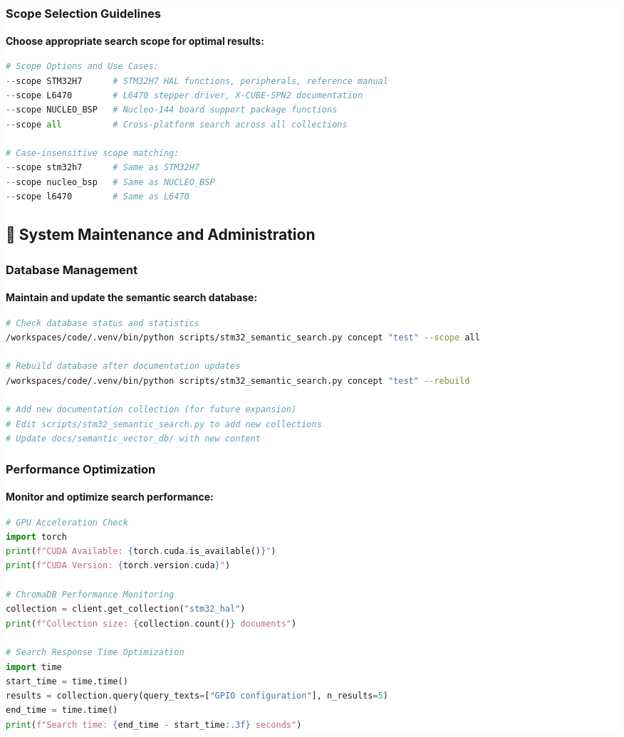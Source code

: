 ### Scope Selection Guidelines
**Choose appropriate search scope for optimal results:**

```python
# Scope Options and Use Cases:
--scope STM32H7      # STM32H7 HAL functions, peripherals, reference manual
--scope L6470        # L6470 stepper driver, X-CUBE-SPN2 documentation  
--scope NUCLEO_BSP   # Nucleo-144 board support package functions
--scope all          # Cross-platform search across all collections

# Case-insensitive scope matching:
--scope stm32h7      # Same as STM32H7
--scope nucleo_bsp   # Same as NUCLEO_BSP
--scope l6470        # Same as L6470
```

## 🔧 System Maintenance and Administration

### Database Management
**Maintain and update the semantic search database:**

```bash
# Check database status and statistics
/workspaces/code/.venv/bin/python scripts/stm32_semantic_search.py concept "test" --scope all

# Rebuild database after documentation updates
/workspaces/code/.venv/bin/python scripts/stm32_semantic_search.py concept "test" --rebuild

# Add new documentation collection (for future expansion)
# Edit scripts/stm32_semantic_search.py to add new collections
# Update docs/semantic_vector_db/ with new content
```

### Performance Optimization
**Monitor and optimize search performance:**

```python
# GPU Acceleration Check
import torch
print(f"CUDA Available: {torch.cuda.is_available()}")
print(f"CUDA Version: {torch.version.cuda}")

# ChromaDB Performance Monitoring
collection = client.get_collection("stm32_hal")
print(f"Collection size: {collection.count()} documents")

# Search Response Time Optimization
import time
start_time = time.time()
results = collection.query(query_texts=["GPIO configuration"], n_results=5)
end_time = time.time()
print(f"Search time: {end_time - start_time:.3f} seconds")
```
